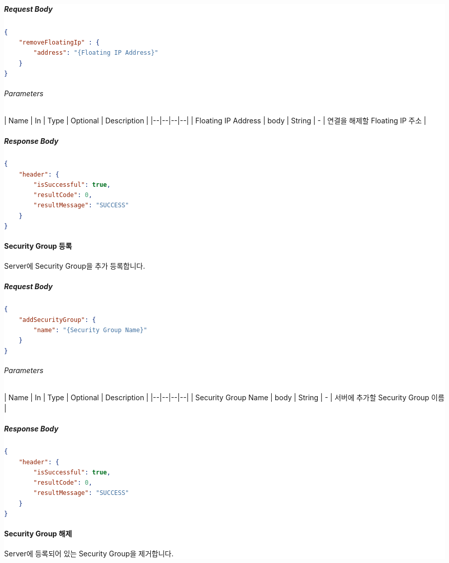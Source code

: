 ##### Request Body
```json
{
    "removeFloatingIp" : {
        "address": "{Floating IP Address}"
    }
}
```
###### Parameters
|  Name | In | Type | Optional | Description |
|--|--|--|--|
| Floating IP Address | body | String | - | 연결을 해제할 Floating IP 주소 |

##### Response Body
```json
{
    "header": {
        "isSuccessful": true,
        "resultCode": 0,
        "resultMessage": "SUCCESS"
    }
}
```

#### Security Group 등록
Server에 Security Group을 추가 등록합니다.

##### Request Body
```json
{
    "addSecurityGroup": {
        "name": "{Security Group Name}"
    }
}
```
###### Parameters
|  Name | In | Type | Optional | Description |
|--|--|--|--|
| Security Group Name | body | String | - | 서버에 추가할 Security Group 이름 |

##### Response Body
```json
{
    "header": {
        "isSuccessful": true,
        "resultCode": 0,
        "resultMessage": "SUCCESS"
    }
}
```

#### Security Group 해제
Server에 등록되어 있는 Security Group을 제거합니다.
